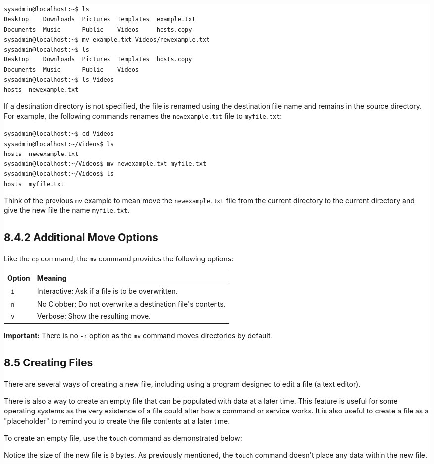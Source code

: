 ```
sysadmin@localhost:~$ ls                                               
Desktop    Downloads  Pictures  Templates  example.txt                          
Documents  Music      Public    Videos     hosts.copy                 
sysadmin@localhost:~$ mv example.txt Videos/newexample.txt             
sysadmin@localhost:~$ ls
Desktop    Downloads  Pictures  Templates  hosts.copy                           
Documents  Music      Public    Videos                               
sysadmin@localhost:~$ ls Videos                                       
hosts  newexample.txt                                                  
```

If a destination directory is not specified, the file is renamed using the destination file name and remains in the source directory. For example, the following commands renames the `newexample.txt` file to `myfile.txt`:

```
sysadmin@localhost:~$ cd Videos                                        
sysadmin@localhost:~/Videos$ ls                                        
hosts  newexample.txt                                                  
sysadmin@localhost:~/Videos$ mv newexample.txt myfile.txt           
sysadmin@localhost:~/Videos$ ls
hosts  myfile.txt
```

Think of the previous `mv` example to mean move the `newexample.txt` file from the current directory to the current directory and give the new file the name `myfile.txt`.

## 8.4.2 Additional Move Options

Like the `cp` command, the `mv` command provides the following options:

| Option | Meaning                                                     |
| :----- | :---------------------------------------------------------- |
| `-i`   | Interactive: Ask if a file is to be overwritten.            |
| `-n`   | No Clobber: Do not overwrite a destination file's contents. |
| `-v`   | Verbose: Show the resulting move.                           |

**Important:** There is no `-r` option as the `mv` command moves directories by default.

## 8.5 Creating Files

There are several ways of creating a new file, including using a program designed to edit a file (a text editor).

There is also a way to create an empty file that can be populated with data at a later time. This feature is useful for some operating systems as the very existence of a file could alter how a command or service works. It is also useful to create a file as a "placeholder" to remind you to create the file contents at a later time.

To create an empty file, use the `touch` command as demonstrated below:

Notice the size of the new file is `0` bytes. As previously mentioned, the `touch` command doesn't place any data within the new file.
